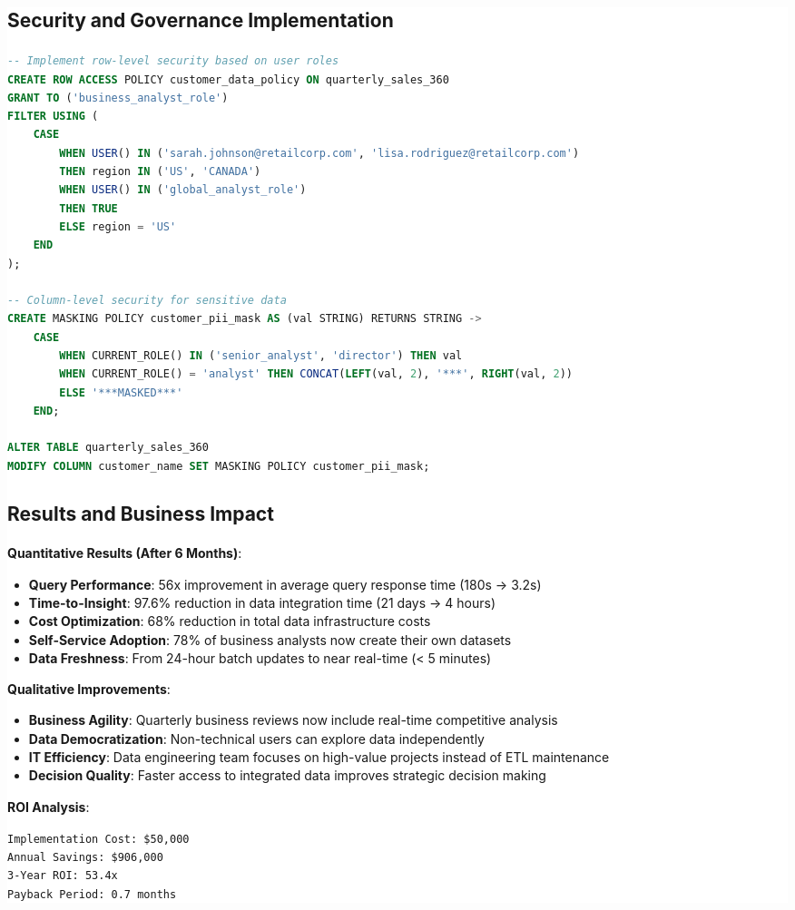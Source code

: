 ## Security and Governance Implementation

```sql
-- Implement row-level security based on user roles
CREATE ROW ACCESS POLICY customer_data_policy ON quarterly_sales_360
GRANT TO ('business_analyst_role')
FILTER USING (
    CASE 
        WHEN USER() IN ('sarah.johnson@retailcorp.com', 'lisa.rodriguez@retailcorp.com') 
        THEN region IN ('US', 'CANADA')
        WHEN USER() IN ('global_analyst_role') 
        THEN TRUE
        ELSE region = 'US'
    END
);

-- Column-level security for sensitive data
CREATE MASKING POLICY customer_pii_mask AS (val STRING) RETURNS STRING ->
    CASE 
        WHEN CURRENT_ROLE() IN ('senior_analyst', 'director') THEN val
        WHEN CURRENT_ROLE() = 'analyst' THEN CONCAT(LEFT(val, 2), '***', RIGHT(val, 2))
        ELSE '***MASKED***'
    END;

ALTER TABLE quarterly_sales_360 
MODIFY COLUMN customer_name SET MASKING POLICY customer_pii_mask;
```

## Results and Business Impact

**Quantitative Results (After 6 Months)**:
- **Query Performance**: 56x improvement in average query response time (180s → 3.2s)
- **Time-to-Insight**: 97.6% reduction in data integration time (21 days → 4 hours)
- **Cost Optimization**: 68% reduction in total data infrastructure costs
- **Self-Service Adoption**: 78% of business analysts now create their own datasets
- **Data Freshness**: From 24-hour batch updates to near real-time (< 5 minutes)

**Qualitative Improvements**:
- **Business Agility**: Quarterly business reviews now include real-time competitive analysis
- **Data Democratization**: Non-technical users can explore data independently
- **IT Efficiency**: Data engineering team focuses on high-value projects instead of ETL maintenance
- **Decision Quality**: Faster access to integrated data improves strategic decision making

**ROI Analysis**:
```
Implementation Cost: $50,000
Annual Savings: $906,000
3-Year ROI: 53.4x
Payback Period: 0.7 months
```
